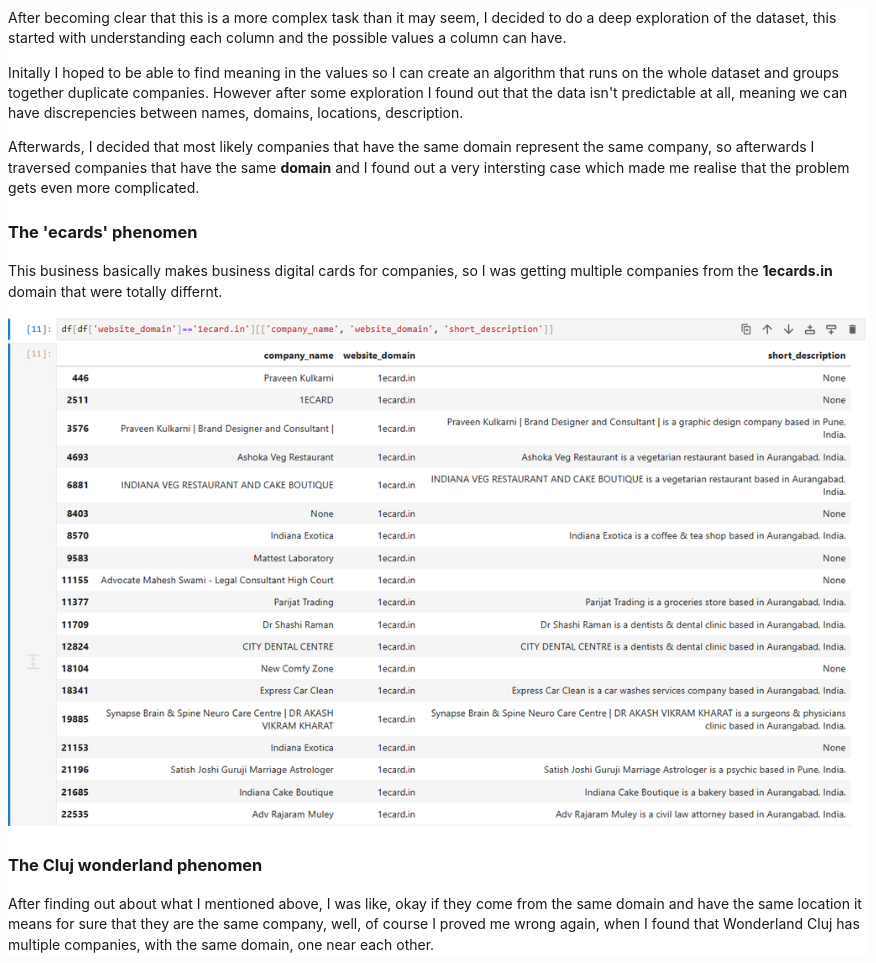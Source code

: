 After becoming clear that this is a more complex task than it may seem, I decided to do a deep exploration of the dataset, this started with understanding each column and the possible values a column can have.

Initally I hoped to be able to find meaning in the values so I can create an algorithm that runs on the whole dataset and groups together duplicate companies. However after some exploration I found out that the data isn't predictable at all, meaning we can have discrepencies between names, domains, locations, description.

Afterwards, I decided that most likely companies that have the same domain represent the same company, so afterwards I traversed companies that have the same **domain** and I found out a very intersting case which made me realise that the problem gets even more complicated.

### The 'ecards' phenomen 

This business basically makes business digital cards for companies, so I was getting multiple companies from the **1ecards.in** domain that were totally differnt.

![alt text](./markdown_images/1ecard_phenomen.png "1ecard.in phenomen")

### The Cluj wonderland phenomen 

After finding out about what I mentioned above, I was like, okay if they come from the same domain and have the same location it means for sure that they are the same company, well, of course I proved me wrong again, when I found that Wonderland Cluj has multiple companies, with the same domain, one near each other.
